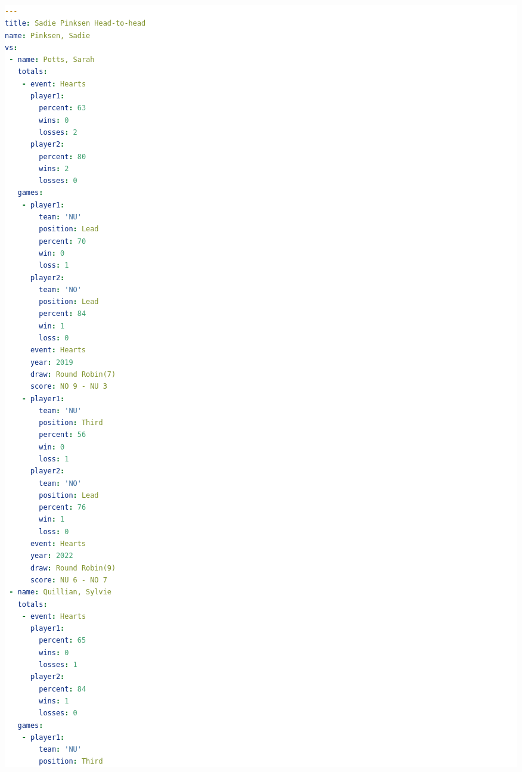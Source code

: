 ```yaml
---
title: Sadie Pinksen Head-to-head
name: Pinksen, Sadie
vs:
 - name: Potts, Sarah
   totals:
    - event: Hearts
      player1:
        percent: 63
        wins: 0
        losses: 2
      player2:
        percent: 80
        wins: 2
        losses: 0
   games:
    - player1:
        team: 'NU'
        position: Lead
        percent: 70
        win: 0
        loss: 1
      player2:
        team: 'NO'
        position: Lead
        percent: 84
        win: 1
        loss: 0
      event: Hearts
      year: 2019
      draw: Round Robin(7)
      score: NO 9 - NU 3
    - player1:
        team: 'NU'
        position: Third
        percent: 56
        win: 0
        loss: 1
      player2:
        team: 'NO'
        position: Lead
        percent: 76
        win: 1
        loss: 0
      event: Hearts
      year: 2022
      draw: Round Robin(9)
      score: NU 6 - NO 7
 - name: Quillian, Sylvie
   totals:
    - event: Hearts
      player1:
        percent: 65
        wins: 0
        losses: 1
      player2:
        percent: 84
        wins: 1
        losses: 0
   games:
    - player1:
        team: 'NU'
        position: Third
```